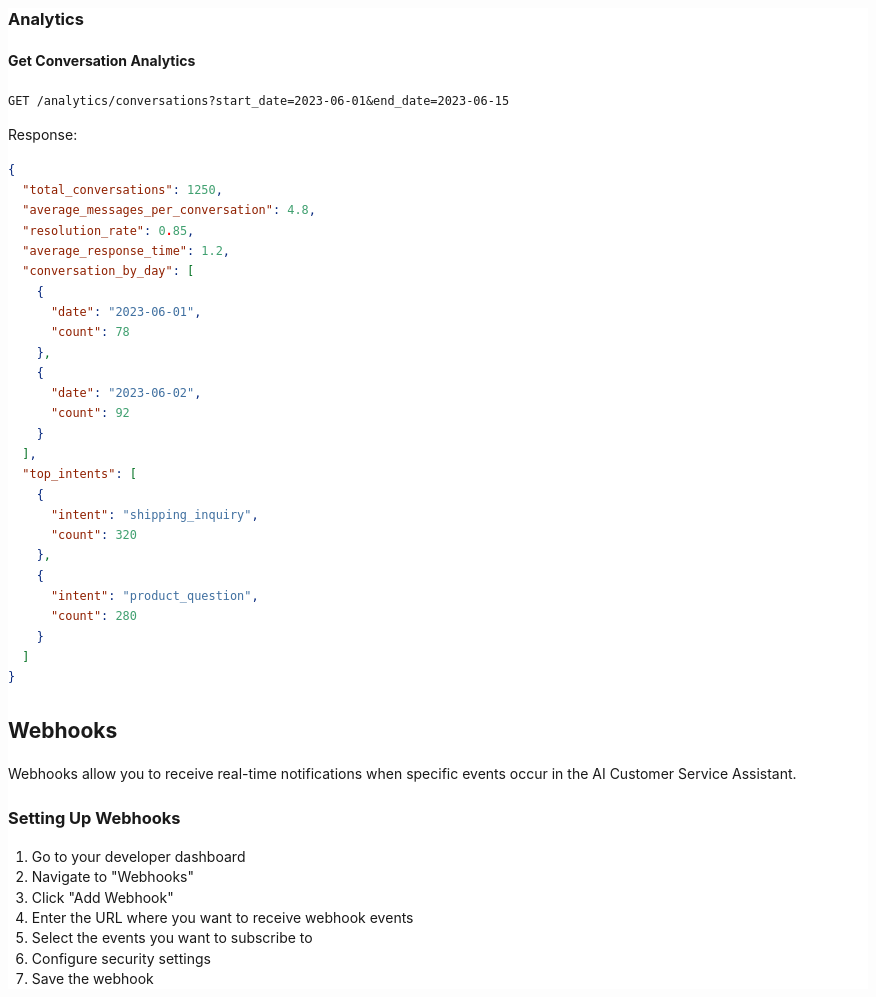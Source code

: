 ### Analytics

#### Get Conversation Analytics

```
GET /analytics/conversations?start_date=2023-06-01&end_date=2023-06-15
```

Response:
```json
{
  "total_conversations": 1250,
  "average_messages_per_conversation": 4.8,
  "resolution_rate": 0.85,
  "average_response_time": 1.2,
  "conversation_by_day": [
    {
      "date": "2023-06-01",
      "count": 78
    },
    {
      "date": "2023-06-02",
      "count": 92
    }
  ],
  "top_intents": [
    {
      "intent": "shipping_inquiry",
      "count": 320
    },
    {
      "intent": "product_question",
      "count": 280
    }
  ]
}
```

## Webhooks

Webhooks allow you to receive real-time notifications when specific events occur in the AI Customer Service Assistant.

### Setting Up Webhooks

1. Go to your developer dashboard
2. Navigate to "Webhooks"
3. Click "Add Webhook"
4. Enter the URL where you want to receive webhook events
5. Select the events you want to subscribe to
6. Configure security settings
7. Save the webhook
